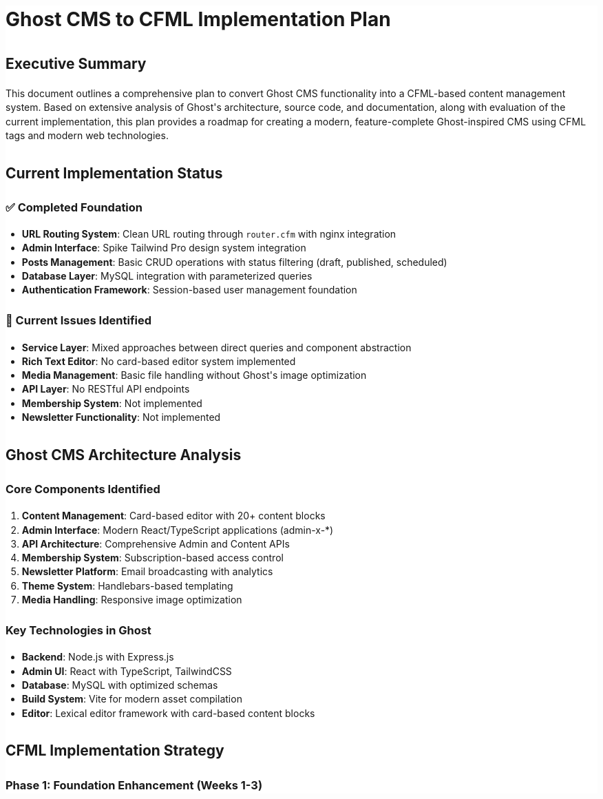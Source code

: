 # Ghost CMS to CFML Implementation Plan

## Executive Summary

This document outlines a comprehensive plan to convert Ghost CMS functionality into a CFML-based content management system. Based on extensive analysis of Ghost's architecture, source code, and documentation, along with evaluation of the current implementation, this plan provides a roadmap for creating a modern, feature-complete Ghost-inspired CMS using CFML tags and modern web technologies.

## Current Implementation Status

### ✅ Completed Foundation
- **URL Routing System**: Clean URL routing through `router.cfm` with nginx integration
- **Admin Interface**: Spike Tailwind Pro design system integration
- **Posts Management**: Basic CRUD operations with status filtering (draft, published, scheduled)
- **Database Layer**: MySQL integration with parameterized queries
- **Authentication Framework**: Session-based user management foundation

### 🔧 Current Issues Identified
- **Service Layer**: Mixed approaches between direct queries and component abstraction
- **Rich Text Editor**: No card-based editor system implemented
- **Media Management**: Basic file handling without Ghost's image optimization
- **API Layer**: No RESTful API endpoints
- **Membership System**: Not implemented
- **Newsletter Functionality**: Not implemented

## Ghost CMS Architecture Analysis

### Core Components Identified
1. **Content Management**: Card-based editor with 20+ content blocks
2. **Admin Interface**: Modern React/TypeScript applications (admin-x-*)
3. **API Architecture**: Comprehensive Admin and Content APIs
4. **Membership System**: Subscription-based access control
5. **Newsletter Platform**: Email broadcasting with analytics
6. **Theme System**: Handlebars-based templating
7. **Media Handling**: Responsive image optimization

### Key Technologies in Ghost
- **Backend**: Node.js with Express.js
- **Admin UI**: React with TypeScript, TailwindCSS
- **Database**: MySQL with optimized schemas
- **Build System**: Vite for modern asset compilation
- **Editor**: Lexical editor framework with card-based content blocks

## CFML Implementation Strategy

### Phase 1: Foundation Enhancement (Weeks 1-3)
